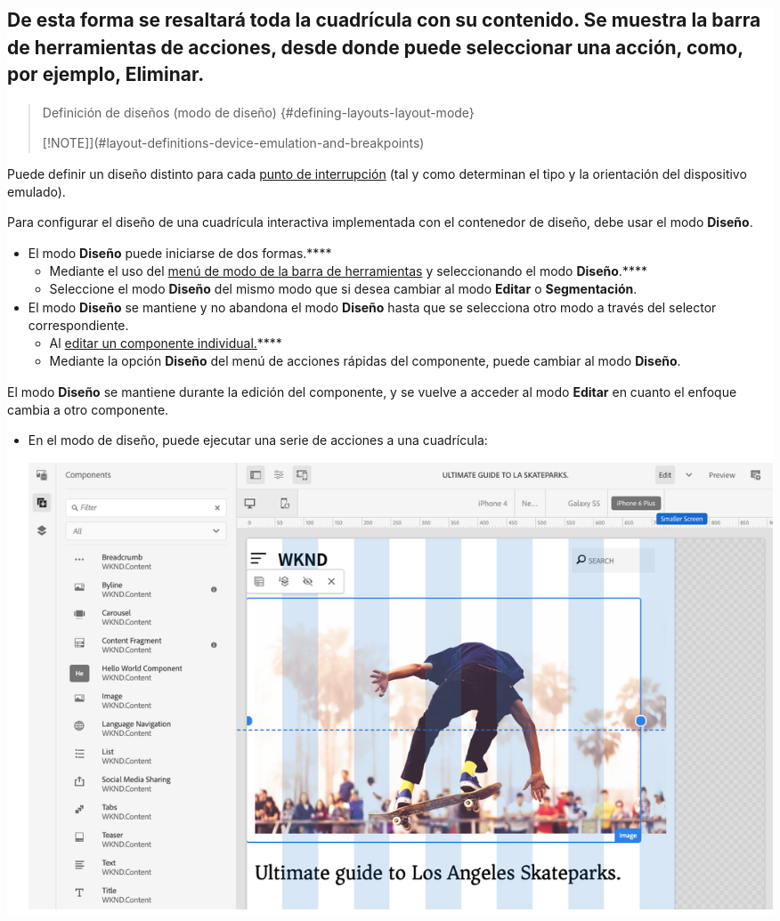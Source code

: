 ## De esta forma se resaltará toda la cuadrícula con su contenido. Se muestra la barra de herramientas de acciones, desde donde puede seleccionar una acción, como, por ejemplo, **Eliminar.**

>Definición de diseños (modo de diseño) {#defining-layouts-layout-mode}
>
>[!NOTE]](#layout-definitions-device-emulation-and-breakpoints)

Puede definir un diseño distinto para cada [punto de interrupción](#layout-definitions-device-emulation-and-breakpoints) (tal y como determinan el tipo y la orientación del dispositivo emulado).

Para configurar el diseño de una cuadrícula interactiva implementada con el contenedor de diseño, debe usar el modo **Diseño**.

* El modo **Diseño** puede iniciarse de dos formas.****
   * Mediante el uso del [menú de modo de la barra de herramientas](/help/sites-cloud/authoring/fundamentals/environment-tools.md#page-modes) y seleccionando el modo **Diseño**.****
   * Seleccione el modo **Diseño** del mismo modo que si desea cambiar al modo **Editar** o **Segmentación**.
* El modo **Diseño** se mantiene y no abandona el modo **Diseño** hasta que se selecciona otro modo a través del selector correspondiente.
   * Al [editar un componente individual.](/help/sites-cloud/authoring/fundamentals/editing-content.md#edit-component-layout)****
   * Mediante la opción **Diseño** del menú de acciones rápidas del componente, puede cambiar al modo **Diseño**.

El modo **Diseño** se mantiene durante la edición del componente, y se vuelve a acceder al modo **Editar** en cuanto el enfoque cambia a otro componente.

* En el modo de diseño, puede ejecutar una serie de acciones a una cuadrícula:

   ![Redimensionar los componentes del contenido utilizando los puntos azules. Al redimensionar siempre se hará un ajuste a la cuadrícula. Al redimensionar se mostrará la cuadrícula de fondo como referencia para la alineación: ](/help/sites-cloud/authoring/assets/responsive-layout-resizing.png)
